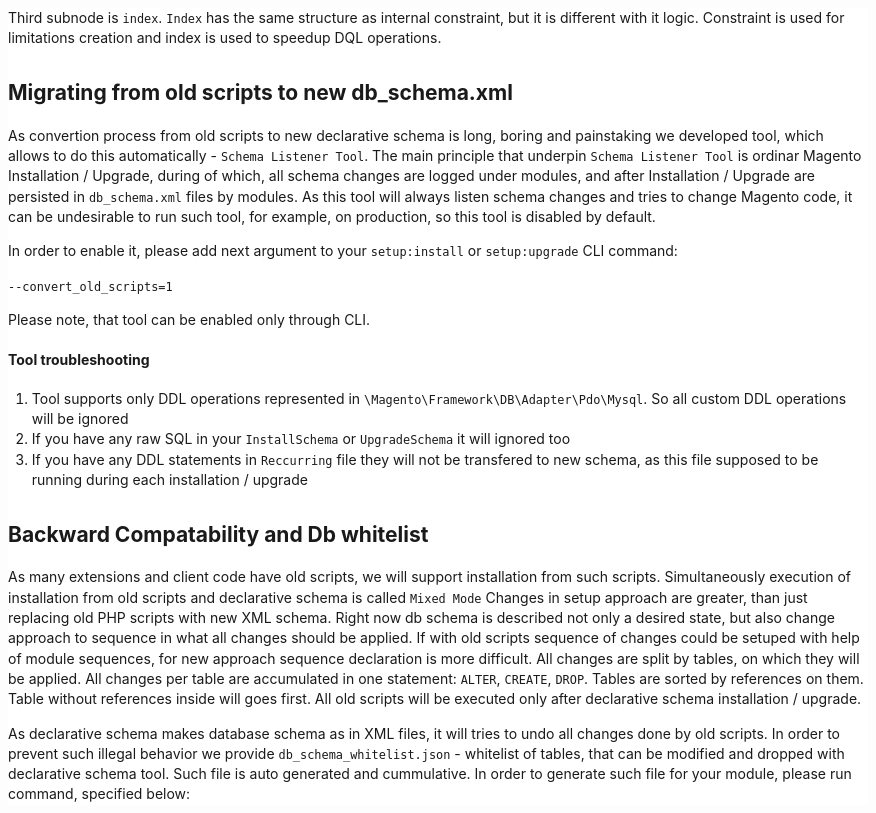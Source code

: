 Third subnode is `index`. `Index` has the same structure as internal constraint, but it is different with it logic. Constraint is used for limitations creation and index is used to speedup DQL operations.

## Migrating from old scripts to new db_schema.xml

As convertion process from old scripts to new declarative schema is long, boring and painstaking we developed tool, which allows to do
this automatically - `Schema Listener Tool`. The main principle that underpin `Schema Listener Tool` is ordinar Magento Installation / Upgrade, during of which, all schema changes are logged under modules, and after Installation / Upgrade are persisted in `db_schema.xml` files
by modules. As this tool will always listen schema changes and tries to change Magento code, it can be undesirable to run such tool,
for example, on production, so this tool is disabled by default.

In order to enable it, please add next argument to your `setup:install` or `setup:upgrade` CLI command:

```
--convert_old_scripts=1
```

Please note, that tool can be enabled only through CLI.

#### Tool troubleshooting

1. Tool supports only DDL operations represented in `\Magento\Framework\DB\Adapter\Pdo\Mysql`. So all custom DDL operations will be ignored
2. If you have any raw SQL in your `InstallSchema` or `UpgradeSchema` it will ignored too
3. If you have any DDL statements in `Reccurring` file they will not be transfered to new schema, as this file supposed to be running during each
installation / upgrade

## Backward Compatability and Db whitelist

As many extensions and client code have old scripts, we will support installation from such scripts. Simultaneously execution of installation from old scripts and
declarative schema is called `Mixed Mode` Changes in setup approach are greater, than just replacing old PHP scripts with new XML schema.
Right now db schema is described not only a desired state, but also change approach to sequence in what all changes should be applied.
If with old scripts sequence of changes could be setuped with help of module sequences, for new approach sequence declaration is more difficult.
All changes are split by tables, on which they will be applied. All changes per table are accumulated in one statement: `ALTER`, `CREATE`, `DROP`.
Tables are sorted by references on them. Table without references inside will goes first. All old scripts will be executed only after
declarative schema installation / upgrade.

As declarative schema makes database schema as in XML files, it will tries to undo all changes done by old scripts. In order to prevent such illegal behavior
we provide `db_schema_whitelist.json` - whitelist of tables, that can be modified and dropped with declarative schema tool.
Such file is auto generated and cummulative. In order to generate such file for your module, please run command, specified below:
